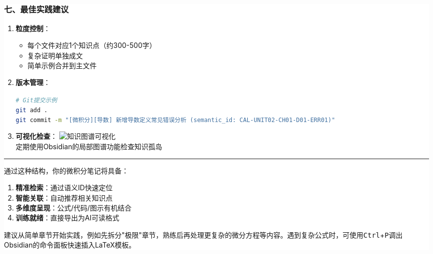 
### 七、最佳实践建议

1. **粒度控制**：
   - 每个文件对应1个知识点（约300-500字）
   - 复杂证明单独成文
   - 简单示例合并到主文件

2. **版本管理**：
   ```bash
   # Git提交示例
   git add .
   git commit -m "[微积分][导数] 新增导数定义常见错误分析 (semantic_id: CAL-UNIT02-CH01-D01-ERR01)"
   ```

3. **可视化检查**：
   ![知识图谱可视化](https://i.imgur.com/Vs3Gv8W.png)  
   定期使用Obsidian的局部图谱功能检查知识孤岛

---

通过这种结构，你的微积分笔记将具备：
1. **精准检索**：通过语义ID快速定位
2. **智能关联**：自动推荐相关知识点
3. **多维度呈现**：公式/代码/图示有机结合
4. **训练就绪**：直接导出为AI可读格式

建议从简单章节开始实践，例如先拆分"极限"章节，熟练后再处理更复杂的微分方程等内容。遇到复杂公式时，可使用<kbd>Ctrl</kbd>+<kbd>P</kbd>调出Obsidian的命令面板快速插入LaTeX模板。